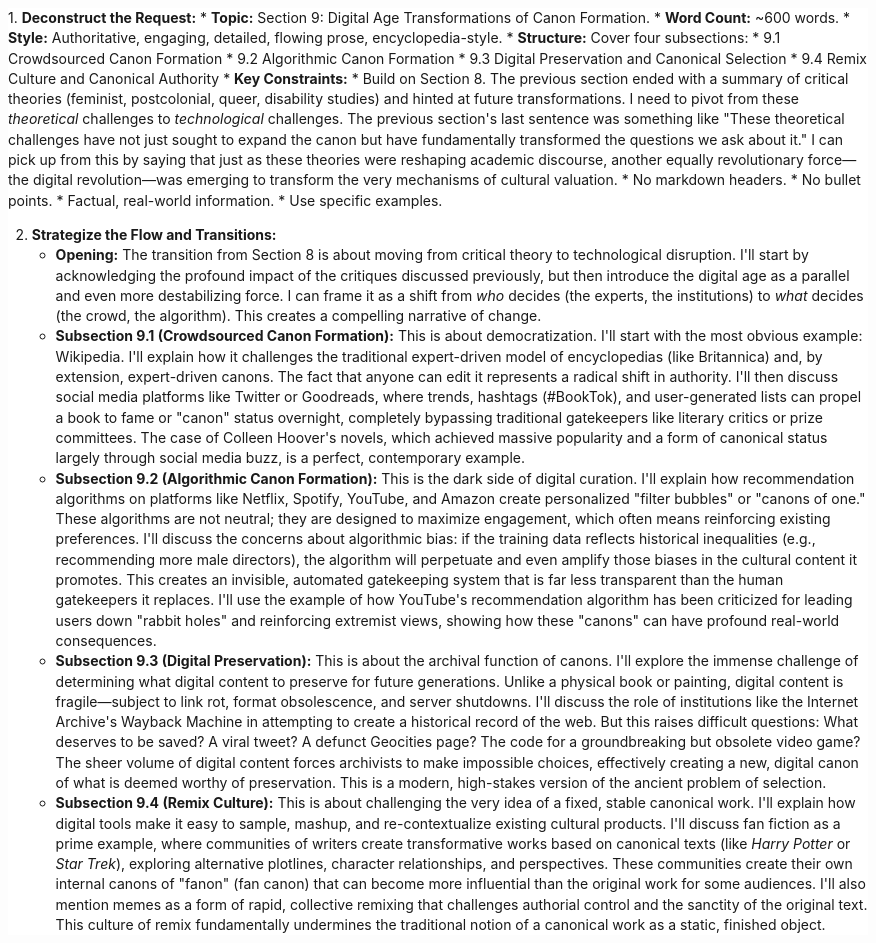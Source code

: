 <think>1.  **Deconstruct the Request:**
    *   **Topic:** Section 9: Digital Age Transformations of Canon Formation.
    *   **Word Count:** ~600 words.
    *   **Style:** Authoritative, engaging, detailed, flowing prose, encyclopedia-style.
    *   **Structure:** Cover four subsections:
        *   9.1 Crowdsourced Canon Formation
        *   9.2 Algorithmic Canon Formation
        *   9.3 Digital Preservation and Canonical Selection
        *   9.4 Remix Culture and Canonical Authority
    *   **Key Constraints:**
        *   Build on Section 8. The previous section ended with a summary of critical theories (feminist, postcolonial, queer, disability studies) and hinted at future transformations. I need to pivot from these *theoretical* challenges to *technological* challenges. The previous section's last sentence was something like "These theoretical challenges have not just sought to expand the canon but have fundamentally transformed the questions we ask about it." I can pick up from this by saying that just as these theories were reshaping academic discourse, another equally revolutionary force—the digital revolution—was emerging to transform the very mechanisms of cultural valuation.
        *   No markdown headers.
        *   No bullet points.
        *   Factual, real-world information.
        *   Use specific examples.

2.  **Strategize the Flow and Transitions:**
    *   **Opening:** The transition from Section 8 is about moving from critical theory to technological disruption. I'll start by acknowledging the profound impact of the critiques discussed previously, but then introduce the digital age as a parallel and even more destabilizing force. I can frame it as a shift from *who* decides (the experts, the institutions) to *what* decides (the crowd, the algorithm). This creates a compelling narrative of change.
    *   **Subsection 9.1 (Crowdsourced Canon Formation):** This is about democratization. I'll start with the most obvious example: Wikipedia. I'll explain how it challenges the traditional expert-driven model of encyclopedias (like Britannica) and, by extension, expert-driven canons. The fact that anyone can edit it represents a radical shift in authority. I'll then discuss social media platforms like Twitter or Goodreads, where trends, hashtags (#BookTok), and user-generated lists can propel a book to fame or "canon" status overnight, completely bypassing traditional gatekeepers like literary critics or prize committees. The case of Colleen Hoover's novels, which achieved massive popularity and a form of canonical status largely through social media buzz, is a perfect, contemporary example.
    *   **Subsection 9.2 (Algorithmic Canon Formation):** This is the dark side of digital curation. I'll explain how recommendation algorithms on platforms like Netflix, Spotify, YouTube, and Amazon create personalized "filter bubbles" or "canons of one." These algorithms are not neutral; they are designed to maximize engagement, which often means reinforcing existing preferences. I'll discuss the concerns about algorithmic bias: if the training data reflects historical inequalities (e.g., recommending more male directors), the algorithm will perpetuate and even amplify those biases in the cultural content it promotes. This creates an invisible, automated gatekeeping system that is far less transparent than the human gatekeepers it replaces. I'll use the example of how YouTube's recommendation algorithm has been criticized for leading users down "rabbit holes" and reinforcing extremist views, showing how these "canons" can have profound real-world consequences.
    *   **Subsection 9.3 (Digital Preservation):** This is about the archival function of canons. I'll explore the immense challenge of determining what digital content to preserve for future generations. Unlike a physical book or painting, digital content is fragile—subject to link rot, format obsolescence, and server shutdowns. I'll discuss the role of institutions like the Internet Archive's Wayback Machine in attempting to create a historical record of the web. But this raises difficult questions: What deserves to be saved? A viral tweet? A defunct Geocities page? The code for a groundbreaking but obsolete video game? The sheer volume of digital content forces archivists to make impossible choices, effectively creating a new, digital canon of what is deemed worthy of preservation. This is a modern, high-stakes version of the ancient problem of selection.
    *   **Subsection 9.4 (Remix Culture):** This is about challenging the very idea of a fixed, stable canonical work. I'll explain how digital tools make it easy to sample, mashup, and re-contextualize existing cultural products. I'll discuss fan fiction as a prime example, where communities of writers create transformative works based on canonical texts (like *Harry Potter* or *Star Trek*), exploring alternative plotlines, character relationships, and perspectives. These communities create their own internal canons of "fanon" (fan canon) that can become more influential than the original work for some audiences. I'll also mention memes as a form of rapid, collective remixing that challenges authorial control and the sanctity of the original text. This culture of remix fundamentally undermines the traditional notion of a canonical work as a static, finished object.